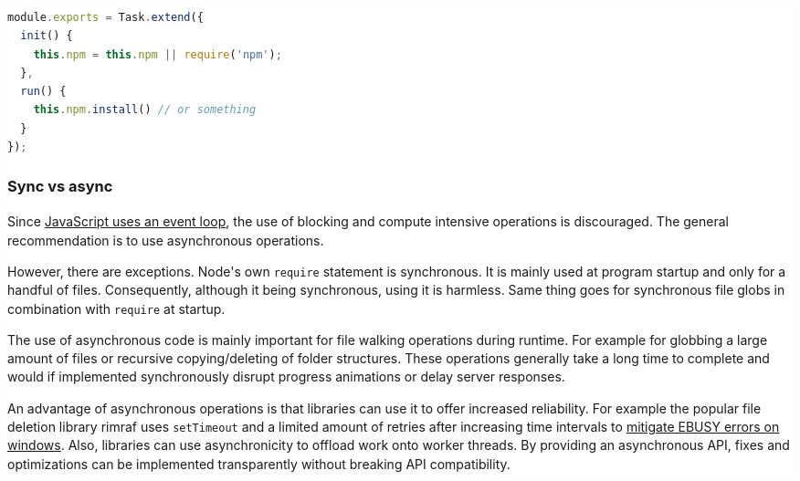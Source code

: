 ```js
module.exports = Task.extend({
  init() {
    this.npm = this.npm || require('npm');
  },
  run() {
    this.npm.install() // or something
  }
});
```

### Sync vs async
Since [JavaScript uses an event loop](https://nodejs.org/about/), the use of
blocking and compute intensive operations is discouraged. The general
recommendation is to use asynchronous operations.

However, there are exceptions. Node's own `require` statement is synchronous. It
is mainly used at program startup and only for a handful of files. Consequently,
although it being synchronous, using it is harmless. Same thing goes for
synchronous file globs in combination with `require` at startup.

The use of asynchronous code is mainly important for file walking operations
during runtime. For example for globbing a large amount of files or recursive
copying/deleting of folder structures. These operations generally take a long
time to complete and would if implemented synchronously disrupt progress
animations or delay server responses.

An advantage of asynchronous operations is that libraries can use it to
offer increased reliability. For example the popular file deletion library
rimraf uses `setTimeout` and a limited amount of retries after increasing
time intervals to [mitigate EBUSY errors on
windows](https://github.com/isaacs/rimraf/blob/master/rimraf.js#L20-L27).
Also, libraries can use asynchronicity to offload work onto worker threads. By
providing an asynchronous API, fixes and optimizations can be implemented
transparently without breaking API compatibility.
